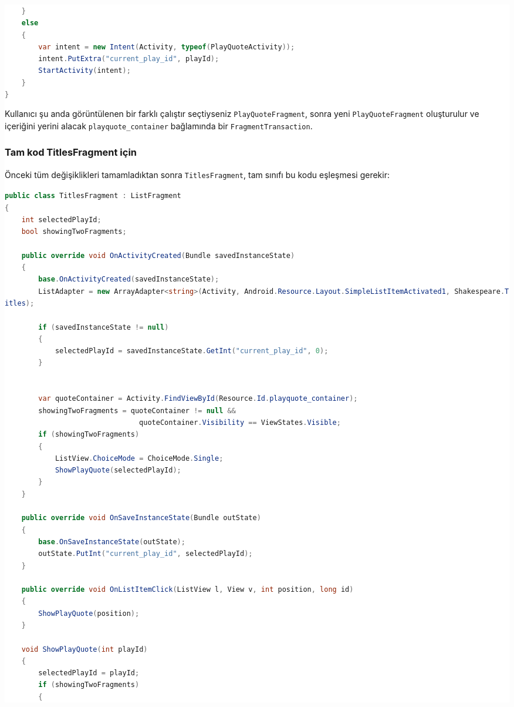 ```csharp
    }
    else
    {
        var intent = new Intent(Activity, typeof(PlayQuoteActivity));
        intent.PutExtra("current_play_id", playId);
        StartActivity(intent);
    }
}
```

Kullanıcı şu anda görüntülenen bir farklı çalıştır seçtiyseniz `PlayQuoteFragment`, sonra yeni `PlayQuoteFragment` oluşturulur ve içeriğini yerini alacak `playquote_container` bağlamında bir `FragmentTransaction`.

### <a name="complete-code-for-titlesfragment"></a>Tam kod TitlesFragment için

Önceki tüm değişiklikleri tamamladıktan sonra `TitlesFragment`, tam sınıfı bu kodu eşleşmesi gerekir:

```csharp
public class TitlesFragment : ListFragment
{
    int selectedPlayId;
    bool showingTwoFragments;

    public override void OnActivityCreated(Bundle savedInstanceState)
    {
        base.OnActivityCreated(savedInstanceState);
        ListAdapter = new ArrayAdapter<string>(Activity, Android.Resource.Layout.SimpleListItemActivated1, Shakespeare.Titles);

        if (savedInstanceState != null)
        {
            selectedPlayId = savedInstanceState.GetInt("current_play_id", 0);
        }


        var quoteContainer = Activity.FindViewById(Resource.Id.playquote_container);
        showingTwoFragments = quoteContainer != null &&
                                quoteContainer.Visibility == ViewStates.Visible;
        if (showingTwoFragments)
        {
            ListView.ChoiceMode = ChoiceMode.Single;
            ShowPlayQuote(selectedPlayId);
        }
    }

    public override void OnSaveInstanceState(Bundle outState)
    {
        base.OnSaveInstanceState(outState);
        outState.PutInt("current_play_id", selectedPlayId);
    }

    public override void OnListItemClick(ListView l, View v, int position, long id)
    {
        ShowPlayQuote(position);
    }

    void ShowPlayQuote(int playId)
    {
        selectedPlayId = playId;
        if (showingTwoFragments)
        {
```